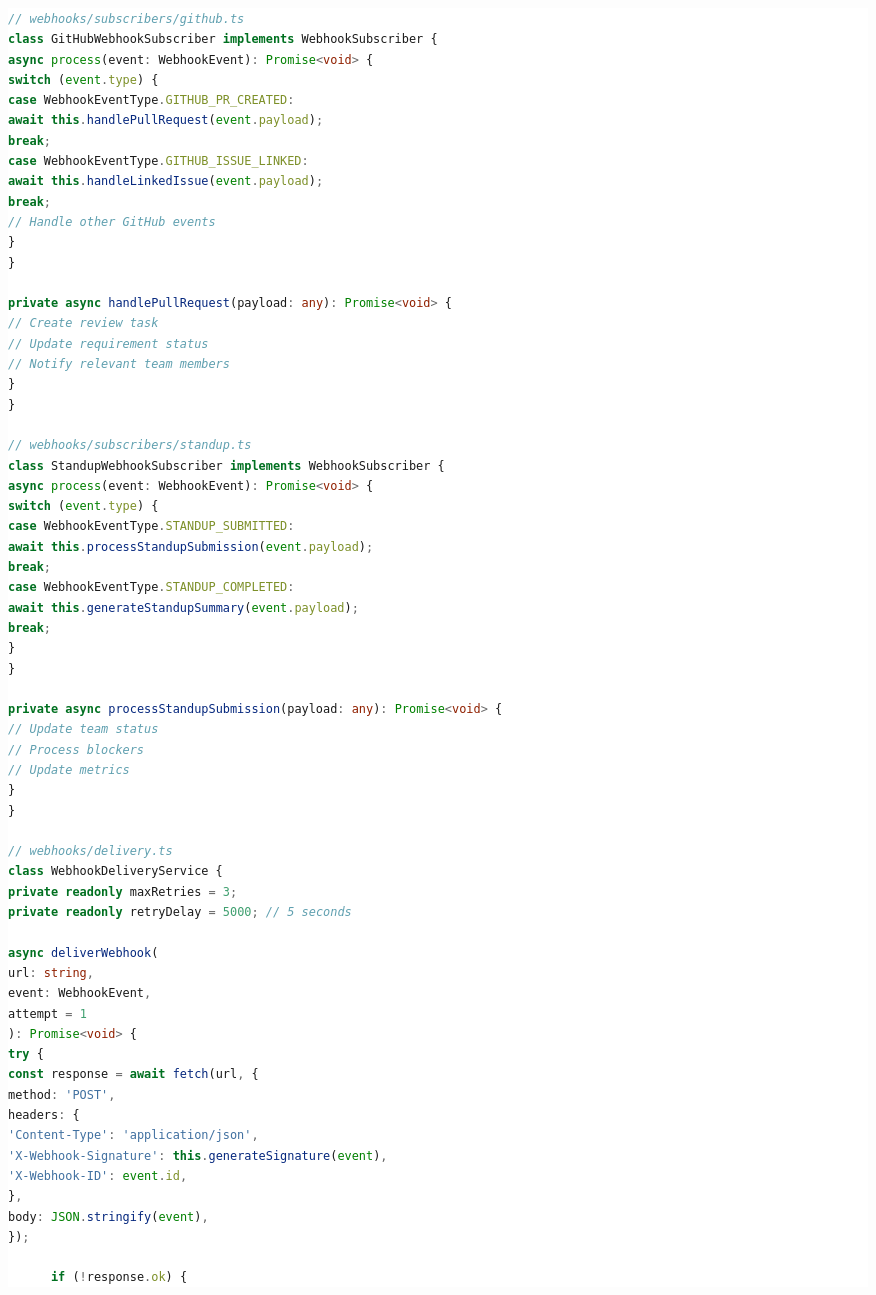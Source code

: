 ```TYPESCRIPT
// webhooks/subscribers/github.ts
class GitHubWebhookSubscriber implements WebhookSubscriber {
async process(event: WebhookEvent): Promise<void> {
switch (event.type) {
case WebhookEventType.GITHUB_PR_CREATED:
await this.handlePullRequest(event.payload);
break;
case WebhookEventType.GITHUB_ISSUE_LINKED:
await this.handleLinkedIssue(event.payload);
break;
// Handle other GitHub events
}
}

private async handlePullRequest(payload: any): Promise<void> {
// Create review task
// Update requirement status
// Notify relevant team members
}
}

// webhooks/subscribers/standup.ts
class StandupWebhookSubscriber implements WebhookSubscriber {
async process(event: WebhookEvent): Promise<void> {
switch (event.type) {
case WebhookEventType.STANDUP_SUBMITTED:
await this.processStandupSubmission(event.payload);
break;
case WebhookEventType.STANDUP_COMPLETED:
await this.generateStandupSummary(event.payload);
break;
}
}

private async processStandupSubmission(payload: any): Promise<void> {
// Update team status
// Process blockers
// Update metrics
}
}

// webhooks/delivery.ts
class WebhookDeliveryService {
private readonly maxRetries = 3;
private readonly retryDelay = 5000; // 5 seconds

async deliverWebhook(
url: string,
event: WebhookEvent,
attempt = 1
): Promise<void> {
try {
const response = await fetch(url, {
method: 'POST',
headers: {
'Content-Type': 'application/json',
'X-Webhook-Signature': this.generateSignature(event),
'X-Webhook-ID': event.id,
},
body: JSON.stringify(event),
});

      if (!response.ok) {
```